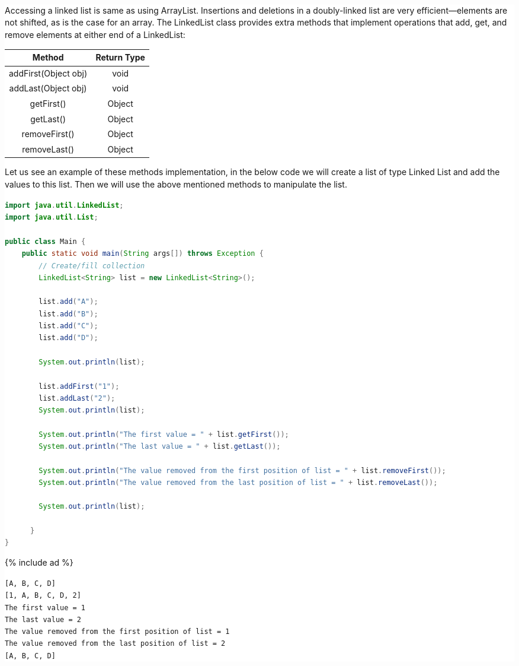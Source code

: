 Accessing a linked list is same as using ArrayList. Insertions and deletions in a doubly-linked list are very efficient—elements are not shifted, as is the case for an array. The LinkedList class provides extra methods that implement operations that add, get, and remove elements at either end of a LinkedList:

| Method | Return Type |
|:---:|:---:|
| addFirst(Object obj) | void |
| addLast(Object obj) | void |
| getFirst() | Object |
| getLast() | Object |
| removeFirst() | Object |
| removeLast() | Object |

Let us see an example of these methods implementation, in the below code we will create a list of type Linked List and add the values to this list. Then we will use the above mentioned methods to manipulate the list.

```java
import java.util.LinkedList;
import java.util.List;

public class Main {
	public static void main(String args[]) throws Exception {
	    // Create/fill collection
	    LinkedList<String> list = new LinkedList<String>();
	    
	    list.add("A");
	    list.add("B");
	    list.add("C");
	    list.add("D");
	    
	    System.out.println(list);
	    
	    list.addFirst("1");
	    list.addLast("2");
	    System.out.println(list);
	    
	    System.out.println("The first value = " + list.getFirst());
	    System.out.println("The last value = " + list.getLast());
	    
	    System.out.println("The value removed from the first position of list = " + list.removeFirst());
	    System.out.println("The value removed from the last position of list = " + list.removeLast());
	    
	    System.out.println(list);

	  }
}
```
{% include ad %}
```text
[A, B, C, D]
[1, A, B, C, D, 2]
The first value = 1
The last value = 2
The value removed from the first position of list = 1
The value removed from the last position of list = 2
[A, B, C, D]
```
